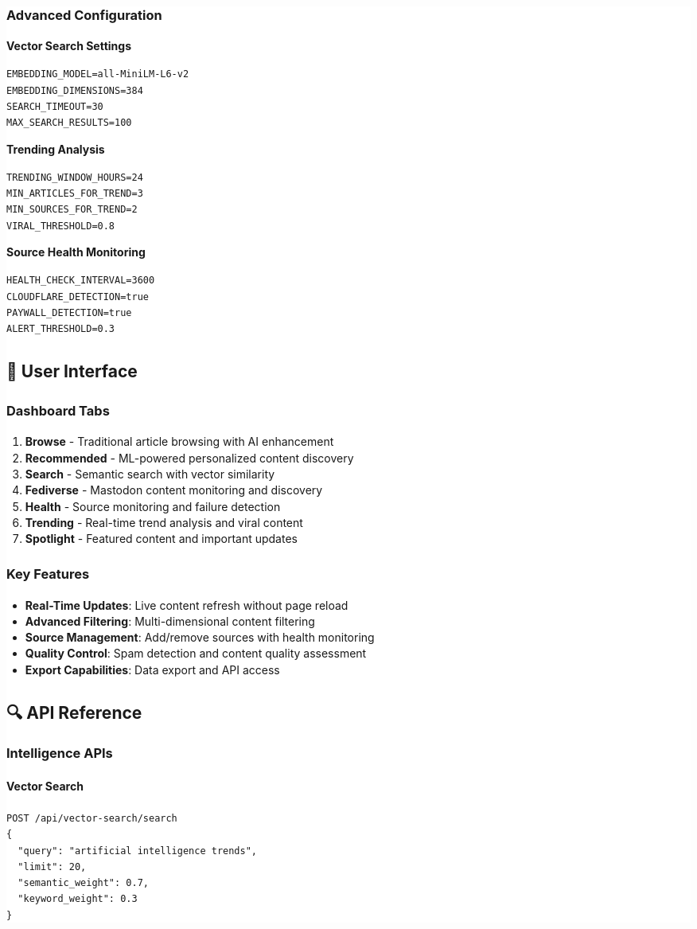 
### Advanced Configuration

**Vector Search Settings**
```env
EMBEDDING_MODEL=all-MiniLM-L6-v2
EMBEDDING_DIMENSIONS=384
SEARCH_TIMEOUT=30
MAX_SEARCH_RESULTS=100
```

**Trending Analysis**
```env
TRENDING_WINDOW_HOURS=24
MIN_ARTICLES_FOR_TREND=3
MIN_SOURCES_FOR_TREND=2
VIRAL_THRESHOLD=0.8
```

**Source Health Monitoring**
```env
HEALTH_CHECK_INTERVAL=3600
CLOUDFLARE_DETECTION=true
PAYWALL_DETECTION=true
ALERT_THRESHOLD=0.3
```

## 📱 User Interface

### Dashboard Tabs

1. **Browse** - Traditional article browsing with AI enhancement
2. **Recommended** - ML-powered personalized content discovery
3. **Search** - Semantic search with vector similarity
4. **Fediverse** - Mastodon content monitoring and discovery
5. **Health** - Source monitoring and failure detection
6. **Trending** - Real-time trend analysis and viral content
7. **Spotlight** - Featured content and important updates

### Key Features

- **Real-Time Updates**: Live content refresh without page reload
- **Advanced Filtering**: Multi-dimensional content filtering
- **Source Management**: Add/remove sources with health monitoring  
- **Quality Control**: Spam detection and content quality assessment
- **Export Capabilities**: Data export and API access

## 🔍 API Reference

### Intelligence APIs

#### Vector Search
```http
POST /api/vector-search/search
{
  "query": "artificial intelligence trends",
  "limit": 20,
  "semantic_weight": 0.7,
  "keyword_weight": 0.3
}
```
